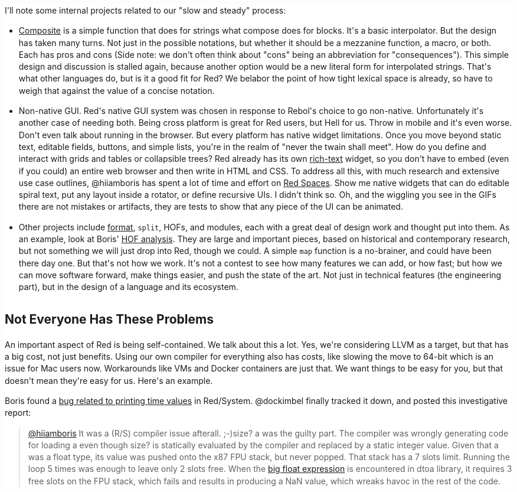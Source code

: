 I'll note some internal projects related to our "slow and steady" process:

- [Composite](https://gitlab.com/hiiamboris/red-mezz-warehouse/-/blob/master/composite.md) is a simple function that does for strings what compose does for blocks. It's a basic interpolator. But the design has taken many turns. Not just in the possible notations, but whether it should be a mezzanine function, a macro, or both. Each has pros and cons (Side note: we don't often think about "cons" being an abbreviation for "consequences"). This simple design and discussion is stalled again, because another option would be a new literal form for interpolated strings. That's what other languages do, but is it a good fit for Red? We belabor the point of how tight lexical space is already, so have to weigh that against the value of a concise notation.
    
- Non-native GUI. Red's native GUI system was chosen in response to Rebol's choice to go non-native. Unfortunately it's another case of needing both. Being cross platform is great for Red users, but Hell for us. Throw in mobile and it's even worse. Don't even talk about running in the browser. But every platform has native widget limitations. Once you move beyond static text, editable fields, buttons, and simple lists, you're in the realm of "never the twain shall meet". How do you define and interact with grids and tables or collapsible trees? Red already has its own [rich-text](https://github.com/red/docs/blob/master/en/rtd.adoc) widget, so you don't have to embed (even if you could) an entire web browser and then write in HTML and CSS. To address all this, with much research and extensive use case outlines, @hiiamboris has spent a lot of time and effort on [Red Spaces](https://gitlab.com/hiiamboris/red-spaces). Show me native widgets that can do editable spiral text, put any layout inside a rotator, or define recursive UIs. I didn't think so. Oh, and the wiggling you see in the GIFs there are not mistakes or artifacts, they are tests to show that any piece of the UI can be animated.
    
- Other projects include [format](https://github.com/greggirwin/red-formatting/blob/master/formatting-functions.adoc), `split`, HOFs, and modules, each with a great deal of design work and thought put into them. As an example, look at Boris' [HOF analysis](https://github.com/greggirwin/red-hof/tree/master/code-analysis). They are large and important pieces, based on historical and contemporary research, but not something we will just drop into Red, though we could. A simple `map` function is a no-brainer, and could have been there day one. But that's not how we work. It's not a contest to see how many features we can add, or how fast; but how we can move software forward, make things easier, and push the state of the art. Not just in technical features (the engineering part), but in the design of a language and its ecosystem.

## Not Everyone Has These Problems

An important aspect of Red is being self-contained. We talk about this a lot. Yes, we're considering LLVM as a target, but that has a big cost, not just benefits. Using our own compiler for everything also has costs, like slowing the move to 64-bit which is an issue for Mac users now. Workarounds like VMs and Docker containers are just that. We want things to be easy for you, but that doesn't mean they're easy for us. Here's an example.

Boris found a [bug related to printing time values](https://github.com/red/red/issues/4875) in Red/System. @dockimbel finally tracked it down, and posted this investigative report:

> [@hiiamboris](https://github.com/hiiamboris) It was a (R/S) compiler issue afterall. ;-)size? a was the guilty part. The compiler was wrongly generating code for loading a even though size? is statically evaluated by the compiler and replaced by a static integer value. Given that a was a float type, its value was pushed onto the x87 FPU stack, but never popped. That stack has a 7 slots limit. Running the loop 5 times was enough to leave only 2 slots free. When the [big float expression](https://github.com/red/red/blob/master/runtime/dtoa.reds#L874) is encountered in dtoa library, it requires 3 free slots on the FPU stack, which fails and results in producing a NaN value, which wreaks havoc in the rest of the code.
